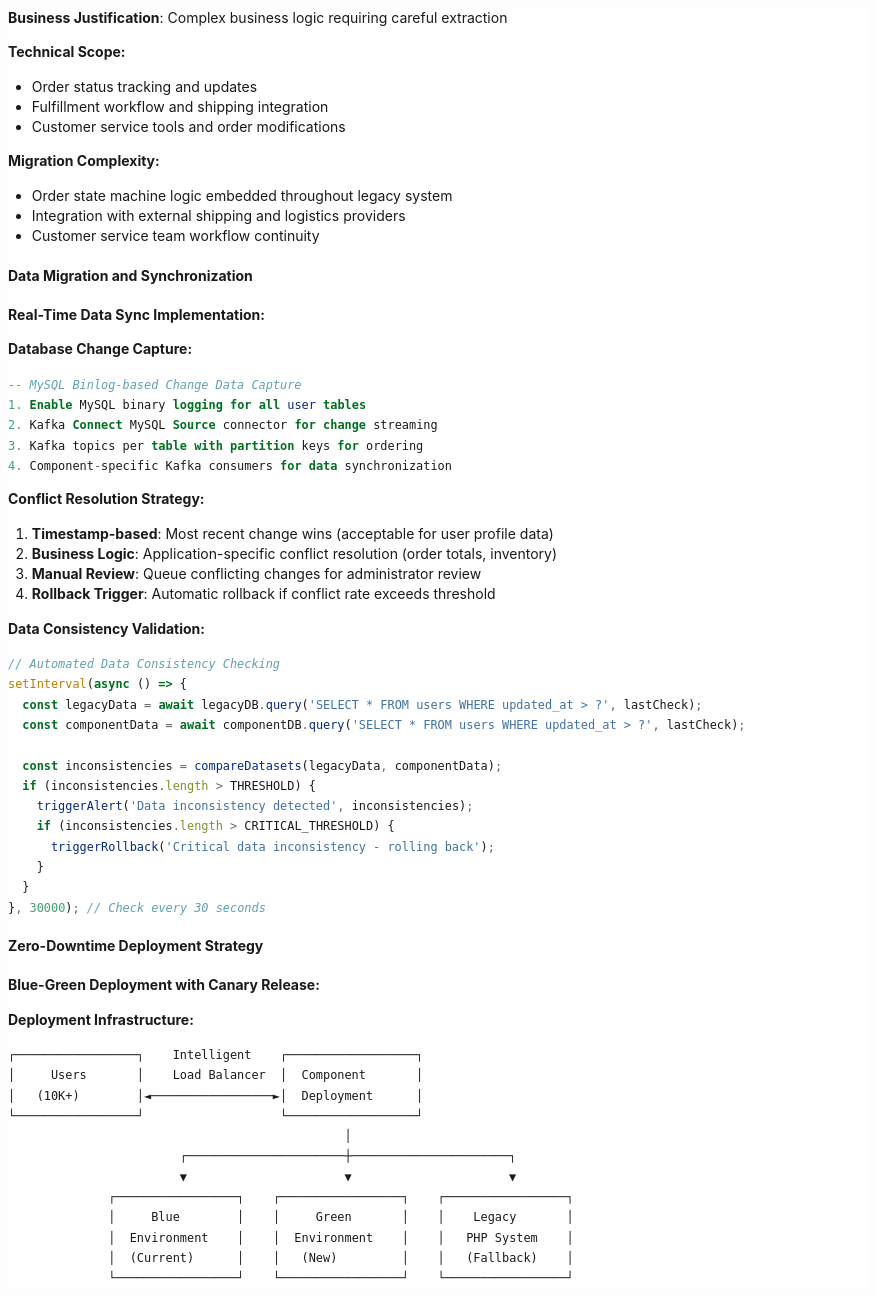 **Business Justification**: Complex business logic requiring careful extraction

**Technical Scope:**
- Order status tracking and updates
- Fulfillment workflow and shipping integration
- Customer service tools and order modifications

**Migration Complexity:**
- Order state machine logic embedded throughout legacy system
- Integration with external shipping and logistics providers
- Customer service team workflow continuity

#### **Data Migration and Synchronization**

**Real-Time Data Sync Implementation:**

**Database Change Capture:**
```sql
-- MySQL Binlog-based Change Data Capture
1. Enable MySQL binary logging for all user tables
2. Kafka Connect MySQL Source connector for change streaming
3. Kafka topics per table with partition keys for ordering
4. Component-specific Kafka consumers for data synchronization
```

**Conflict Resolution Strategy:**
1. **Timestamp-based**: Most recent change wins (acceptable for user profile data)
2. **Business Logic**: Application-specific conflict resolution (order totals, inventory)
3. **Manual Review**: Queue conflicting changes for administrator review
4. **Rollback Trigger**: Automatic rollback if conflict rate exceeds threshold

**Data Consistency Validation:**
```javascript
// Automated Data Consistency Checking
setInterval(async () => {
  const legacyData = await legacyDB.query('SELECT * FROM users WHERE updated_at > ?', lastCheck);
  const componentData = await componentDB.query('SELECT * FROM users WHERE updated_at > ?', lastCheck);
  
  const inconsistencies = compareDatasets(legacyData, componentData);
  if (inconsistencies.length > THRESHOLD) {
    triggerAlert('Data inconsistency detected', inconsistencies);
    if (inconsistencies.length > CRITICAL_THRESHOLD) {
      triggerRollback('Critical data inconsistency - rolling back');
    }
  }
}, 30000); // Check every 30 seconds
```

#### **Zero-Downtime Deployment Strategy**

**Blue-Green Deployment with Canary Release:**

**Deployment Infrastructure:**
```
┌─────────────────┐    Intelligent    ┌──────────────────┐
│     Users       │    Load Balancer  │  Component       │
│   (10K+)        │◄─────────────────►│  Deployment      │
└─────────────────┘                   └──────────────────┘
                                               │
                        ┌──────────────────────┼──────────────────────┐
                        ▼                      ▼                      ▼
              ┌─────────────────┐    ┌─────────────────┐    ┌─────────────────┐
              │     Blue        │    │     Green       │    │    Legacy       │
              │  Environment    │    │  Environment    │    │   PHP System    │
              │  (Current)      │    │   (New)         │    │   (Fallback)    │
              └─────────────────┘    └─────────────────┘    └─────────────────┘
```
